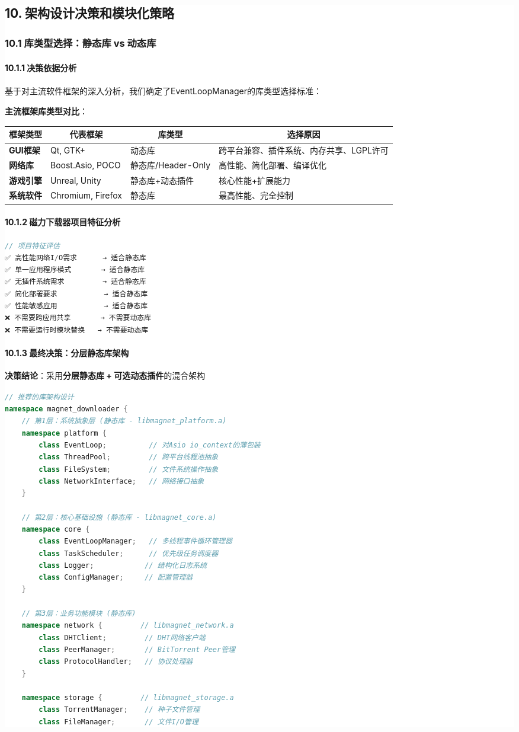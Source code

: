 ## 10. 架构设计决策和模块化策略

### 10.1 库类型选择：静态库 vs 动态库

#### 10.1.1 决策依据分析

基于对主流软件框架的深入分析，我们确定了EventLoopManager的库类型选择标准：

**主流框架库类型对比**：

| 框架类型 | 代表框架 | 库类型 | 选择原因 |
|---------|---------|--------|----------|
| **GUI框架** | Qt, GTK+ | 动态库 | 跨平台兼容、插件系统、内存共享、LGPL许可 |
| **网络库** | Boost.Asio, POCO | 静态库/Header-Only | 高性能、简化部署、编译优化 |
| **游戏引擎** | Unreal, Unity | 静态库+动态插件 | 核心性能+扩展能力 |
| **系统软件** | Chromium, Firefox | 静态库 | 最高性能、完全控制 |

#### 10.1.2 磁力下载器项目特征分析

```cpp
// 项目特征评估
✅ 高性能网络I/O需求      → 适合静态库
✅ 单一应用程序模式       → 适合静态库  
✅ 无插件系统需求         → 适合静态库
✅ 简化部署要求           → 适合静态库
✅ 性能敏感应用           → 适合静态库
❌ 不需要跨应用共享       → 不需要动态库
❌ 不需要运行时模块替换   → 不需要动态库
```

#### 10.1.3 最终决策：分层静态库架构

**决策结论**：采用**分层静态库 + 可选动态插件**的混合架构

```cpp
// 推荐的库架构设计
namespace magnet_downloader {
    // 第1层：系统抽象层 (静态库 - libmagnet_platform.a)
    namespace platform {
        class EventLoop;          // 对Asio io_context的薄包装
        class ThreadPool;         // 跨平台线程池抽象  
        class FileSystem;         // 文件系统操作抽象
        class NetworkInterface;   // 网络接口抽象
    }
    
    // 第2层：核心基础设施 (静态库 - libmagnet_core.a)
    namespace core {
        class EventLoopManager;   // 多线程事件循环管理器
        class TaskScheduler;      // 优先级任务调度器
        class Logger;            // 结构化日志系统
        class ConfigManager;     // 配置管理器
    }
    
    // 第3层：业务功能模块 (静态库)
    namespace network {         // libmagnet_network.a
        class DHTClient;         // DHT网络客户端
        class PeerManager;       // BitTorrent Peer管理
        class ProtocolHandler;   // 协议处理器
    }
    
    namespace storage {         // libmagnet_storage.a
        class TorrentManager;    // 种子文件管理
        class FileManager;       // 文件I/O管理
```